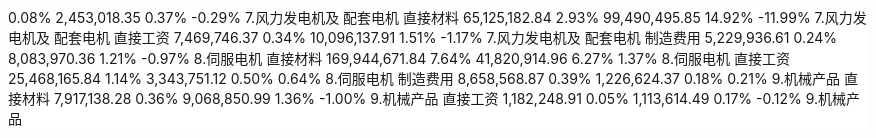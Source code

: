 0.08%
2,453,018.35
0.37%
-0.29%
7.风力发电机及
配套电机
直接材料
65,125,182.84
2.93%
99,490,495.85
14.92%
-11.99%
7.风力发电机及
配套电机
直接工资
7,469,746.37
0.34%
10,096,137.91
1.51%
-1.17%
7.风力发电机及
配套电机
制造费用
5,229,936.61
0.24%
8,083,970.36
1.21%
-0.97%
8.伺服电机
直接材料
169,944,671.84
7.64%
41,820,914.96
6.27%
1.37%
8.伺服电机
直接工资
25,468,165.84
1.14%
3,343,751.12
0.50%
0.64%
8.伺服电机
制造费用
8,658,568.87
0.39%
1,226,624.37
0.18%
0.21%
9.机械产品
直接材料
7,917,138.28
0.36%
9,068,850.99
1.36%
-1.00%
9.机械产品
直接工资
1,182,248.91
0.05%
1,113,614.49
0.17%
-0.12%
9.机械产品